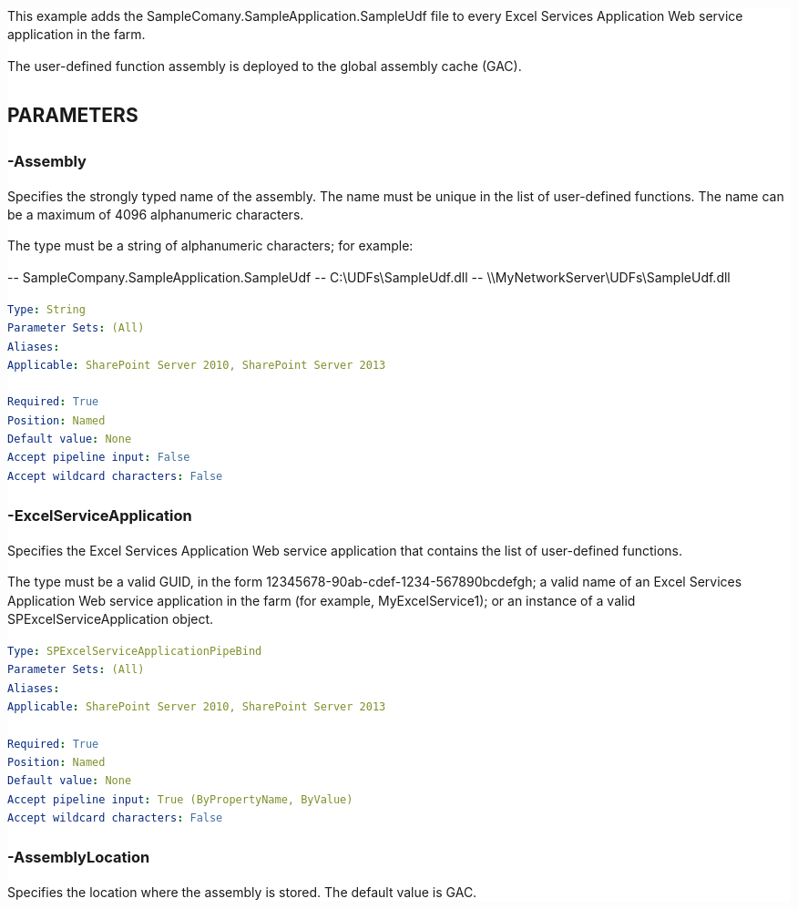This example adds the SampleComany.SampleApplication.SampleUdf file to every Excel Services Application Web service application in the farm.

The user-defined function assembly is deployed to the global assembly cache (GAC).


## PARAMETERS

### -Assembly
Specifies the strongly typed name of the assembly.
The name must be unique in the list of user-defined functions.
The name can be a maximum of 4096 alphanumeric characters.

The type must be a string of alphanumeric characters; for example:

-- SampleCompany.SampleApplication.SampleUdf
-- C:\UDFs\SampleUdf.dll
-- \\\\MyNetworkServer\UDFs\SampleUdf.dll

```yaml
Type: String
Parameter Sets: (All)
Aliases: 
Applicable: SharePoint Server 2010, SharePoint Server 2013

Required: True
Position: Named
Default value: None
Accept pipeline input: False
Accept wildcard characters: False
```

### -ExcelServiceApplication
Specifies the Excel Services Application Web service application that contains the list of user-defined functions.

The type must be a valid GUID, in the form 12345678-90ab-cdef-1234-567890bcdefgh; a valid name of an Excel Services Application Web service application in the farm (for example, MyExcelService1); or an instance of a valid SPExcelServiceApplication object.

```yaml
Type: SPExcelServiceApplicationPipeBind
Parameter Sets: (All)
Aliases: 
Applicable: SharePoint Server 2010, SharePoint Server 2013

Required: True
Position: Named
Default value: None
Accept pipeline input: True (ByPropertyName, ByValue)
Accept wildcard characters: False
```

### -AssemblyLocation
Specifies the location where the assembly is stored.
The default value is GAC.
